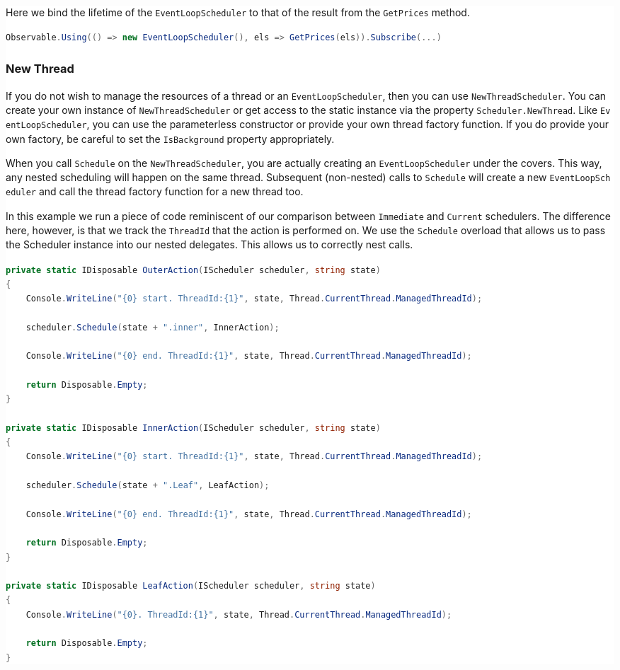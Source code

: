 Here we bind the lifetime of the `EventLoopScheduler` to that of the result from the `GetPrices` method.

```csharp
Observable.Using(() => new EventLoopScheduler(), els => GetPrices(els)).Subscribe(...)
```

### New Thread

If you do not wish to manage the resources of a thread or an `EventLoopScheduler`, then you can use `NewThreadScheduler`. You can create your own instance of `NewThreadScheduler` or get access to the static instance via the property `Scheduler.NewThread`. Like `EventLoopScheduler`, you can use the parameterless constructor or provide your own thread factory function. If you do provide your own factory, be careful to set the `IsBackground` property appropriately.

When you call `Schedule` on the `NewThreadScheduler`, you are actually creating an `EventLoopScheduler` under the covers. This way, any nested scheduling will happen on the same thread. Subsequent (non-nested) calls to `Schedule` will create a new `EventLoopScheduler` and call the thread factory function for a new thread too.

In this example we run a piece of code reminiscent of our comparison between `Immediate` and `Current` schedulers. The difference here, however, is that we track the `ThreadId` that the action is performed on. We use the `Schedule` overload that allows us to pass the Scheduler instance into our nested delegates. This allows us to correctly nest calls.

```csharp
private static IDisposable OuterAction(IScheduler scheduler, string state)
{
    Console.WriteLine("{0} start. ThreadId:{1}", state, Thread.CurrentThread.ManagedThreadId);

    scheduler.Schedule(state + ".inner", InnerAction);

    Console.WriteLine("{0} end. ThreadId:{1}", state, Thread.CurrentThread.ManagedThreadId);

    return Disposable.Empty;
}

private static IDisposable InnerAction(IScheduler scheduler, string state)
{
    Console.WriteLine("{0} start. ThreadId:{1}", state, Thread.CurrentThread.ManagedThreadId);
    
    scheduler.Schedule(state + ".Leaf", LeafAction);
    
    Console.WriteLine("{0} end. ThreadId:{1}", state, Thread.CurrentThread.ManagedThreadId);

    return Disposable.Empty;
}

private static IDisposable LeafAction(IScheduler scheduler, string state)
{
    Console.WriteLine("{0}. ThreadId:{1}", state, Thread.CurrentThread.ManagedThreadId);

    return Disposable.Empty;
}
```
